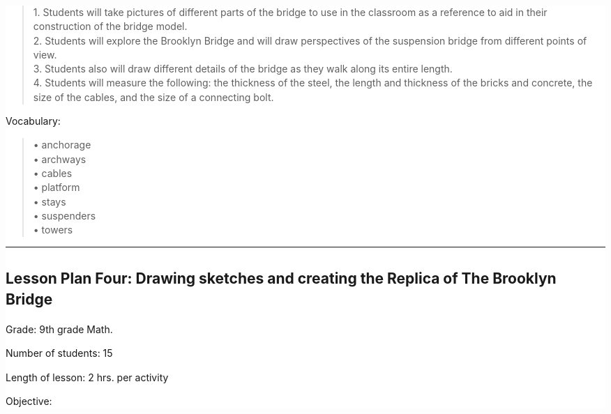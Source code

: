 <blockquote>
  <dl>
   <dt>
    1. Students will take pictures of different parts of the bridge to use in the classroom as a reference to aid in their construction of the bridge model.
    <dt>
     <dt>
      2. Students will explore the Brooklyn Bridge and will draw perspectives of the suspension bridge from different points of view.
      <dt>
       <dt>
        3. Students also will draw different details of the bridge as they walk along its entire length.
        <dt>
         <dt>
          4. Students will measure the following:  the thickness of the steel, the length and thickness of the bricks and concrete, the size of the cables, and the size of a connecting bolt.
         </dt>
        </dt>
       </dt>
      </dt>
     </dt>
    </dt>
   </dt>
  </dl>
 </blockquote>
 Vocabulary:
 <blockquote>
  <dl>
   <dt>
    • anchorage
    <dt>
     • archways
     <dt>
      • cables
      <dt>
       • platform
       <dt>
        • stays
        <dt>
         • suspenders
         <dt>
          • towers
         </dt>
        </dt>
       </dt>
      </dt>
     </dt>
    </dt>
   </dt>
  </dl>
 </blockquote>
 <hr/>
 <h2>
  Lesson Plan Four: Drawing sketches and creating the Replica of The Brooklyn Bridge
 </h2>
 Grade: 9th grade Math.
 <p>
  Number of students: 15
 </p>
 <p>
  Length of lesson: 2 hrs. per activity
 </p>
<p>
  Objective: